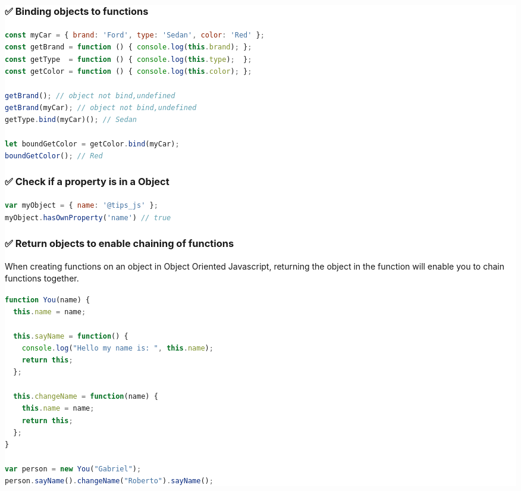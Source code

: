 ### ✅ Binding objects to functions

```js
const myCar = { brand: 'Ford', type: 'Sedan', color: 'Red' };
const getBrand = function () { console.log(this.brand); };
const getType  = function () { console.log(this.type);  };
const getColor = function () { console.log(this.color); };

getBrand(); // object not bind,undefined
getBrand(myCar); // object not bind,undefined
getType.bind(myCar)(); // Sedan

let boundGetColor = getColor.bind(myCar);
boundGetColor(); // Red
```

### ✅ Check if a property is in a Object
```js
var myObject = { name: '@tips_js' };
myObject.hasOwnProperty('name') // true
```

### ✅ Return objects to enable chaining of functions
When creating functions on an object in Object Oriented Javascript, 
returning the object in the function will enable you to chain functions together.
```js
function You(name) {
  this.name = name;

  this.sayName = function() {
    console.log("Hello my name is: ", this.name);
    return this;
  };

  this.changeName = function(name) {
    this.name = name;
    return this;
  };
}

var person = new You("Gabriel");
person.sayName().changeName("Roberto").sayName();
```
